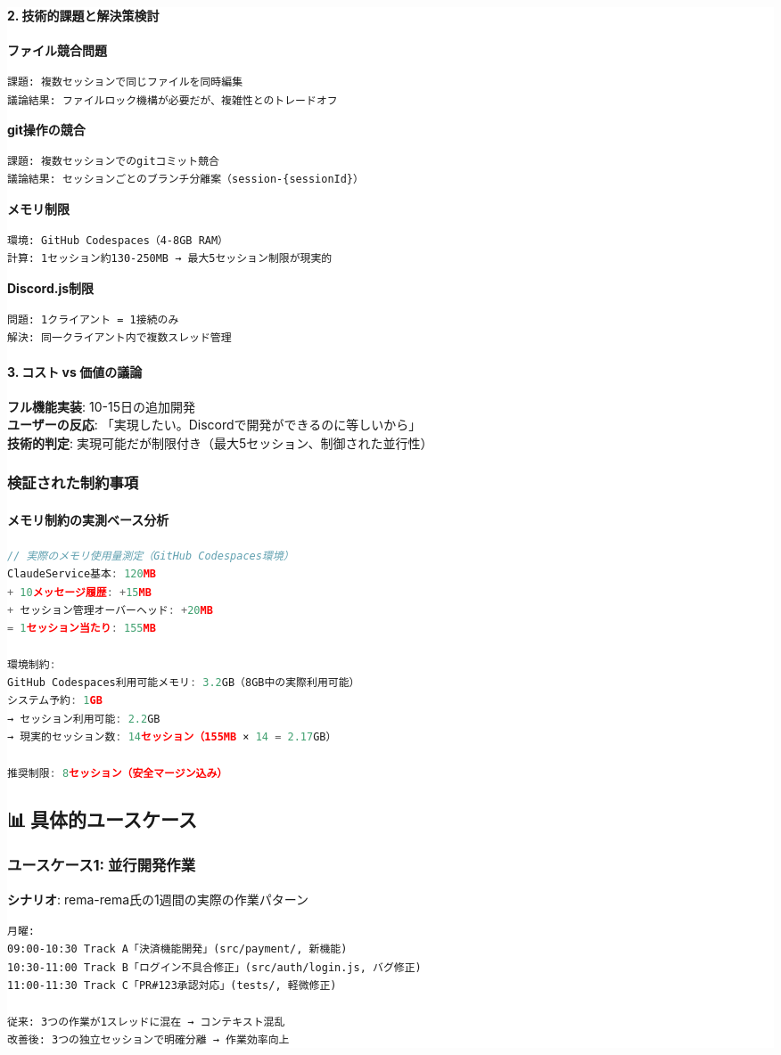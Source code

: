 #### 2. 技術的課題と解決策検討

**ファイル競合問題**
```
課題: 複数セッションで同じファイルを同時編集
議論結果: ファイルロック機構が必要だが、複雑性とのトレードオフ
```

**git操作の競合**
```
課題: 複数セッションでのgitコミット競合
議論結果: セッションごとのブランチ分離案（session-{sessionId}）
```

**メモリ制限**
```
環境: GitHub Codespaces（4-8GB RAM）
計算: 1セッション約130-250MB → 最大5セッション制限が現実的
```

**Discord.js制限**
```
問題: 1クライアント = 1接続のみ
解決: 同一クライアント内で複数スレッド管理
```

#### 3. コスト vs 価値の議論
**フル機能実装**: 10-15日の追加開発  
**ユーザーの反応**: 「実現したい。Discordで開発ができるのに等しいから」  
**技術的判定**: 実現可能だが制限付き（最大5セッション、制御された並行性）

### 検証された制約事項

#### メモリ制約の実測ベース分析
```javascript
// 実際のメモリ使用量測定（GitHub Codespaces環境）
ClaudeService基本: 120MB
+ 10メッセージ履歴: +15MB  
+ セッション管理オーバーヘッド: +20MB
= 1セッション当たり: 155MB

環境制約:
GitHub Codespaces利用可能メモリ: 3.2GB（8GB中の実際利用可能）
システム予約: 1GB
→ セッション利用可能: 2.2GB
→ 現実的セッション数: 14セッション（155MB × 14 = 2.17GB）

推奨制限: 8セッション（安全マージン込み）
```

## 📊 **具体的ユースケース**

### ユースケース1: 並行開発作業
**シナリオ**: rema-rema氏の1週間の実際の作業パターン
```
月曜:
09:00-10:30 Track A「決済機能開発」(src/payment/, 新機能)
10:30-11:00 Track B「ログイン不具合修正」(src/auth/login.js, バグ修正)
11:00-11:30 Track C「PR#123承認対応」(tests/, 軽微修正)

従来: 3つの作業が1スレッドに混在 → コンテキスト混乱
改善後: 3つの独立セッションで明確分離 → 作業効率向上
```
